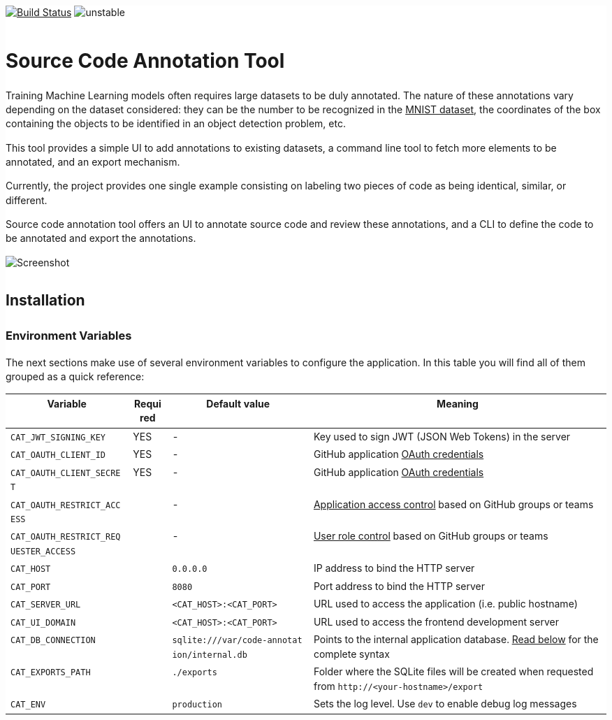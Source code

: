 [![Build Status](https://travis-ci.org/src-d/code-annotation.svg)](https://travis-ci.org/src-d/code-annotation)
![unstable](https://svg-badge.appspot.com/badge/stability/unstable?a)

# Source Code Annotation Tool

Training Machine Learning models often requires large datasets to be duly annotated.
The nature of these annotations vary depending on the dataset considered: they can be
the number to be recognized in the [MNIST dataset](http://yann.lecun.com/exdb/mnist/),
the coordinates of the box containing the objects to be identified in an object detection problem, etc.

This tool provides a simple UI to add annotations to existing datasets, a command line tool
to fetch more elements to be annotated, and an export mechanism.

Currently, the project provides one single example consisting on labeling two pieces of code
as being identical, similar, or different.

Source code annotation tool offers an UI to annotate source code and review these annotations, and a CLI to define the code to be annotated and export the annotations.

![Screenshot](.github/screenshot.png?raw=true)

## Installation

### Environment Variables

The next sections make use of several environment variables to configure the application. In this table you will find all of them grouped as a quick reference:

| Variable | Required | Default value | Meaning |
| -- | -- | -- | -- |
| `CAT_JWT_SIGNING_KEY` | YES | - | Key used to sign JWT (JSON Web Tokens) in the server |
| `CAT_OAUTH_CLIENT_ID` | YES | - | GitHub application [OAuth credentials](#github-oauth-tokens) |
| `CAT_OAUTH_CLIENT_SECRET` | YES | - | GitHub application [OAuth credentials](#github-oauth-tokens) |
| `CAT_OAUTH_RESTRICT_ACCESS` | | - | [Application access control](#access-control) based on GitHub groups or teams |
| `CAT_OAUTH_RESTRICT_REQUESTER_ACCESS` | | - | [User role control](#access-control) based on GitHub groups or teams |
| `CAT_HOST` | | `0.0.0.0` | IP address to bind the HTTP server |
| `CAT_PORT` | | `8080` | Port address to bind the HTTP server |
| `CAT_SERVER_URL` | | `<CAT_HOST>:<CAT_PORT>` | URL used to access the application (i.e. public hostname) |
| `CAT_UI_DOMAIN` | | `<CAT_HOST>:<CAT_PORT>` | URL used to access the frontend development server |
| `CAT_DB_CONNECTION` | | `sqlite:///var/code-annotation/internal.db` | Points to the internal application database. [Read below](#importing-and-exporting-data) for the complete syntax |
| `CAT_EXPORTS_PATH` | | `./exports` | Folder where the SQLite files will be created when requested from `http://<your-hostname>/export` |
| `CAT_ENV` | | `production` | Sets the log level. Use `dev` to enable debug log messages |

